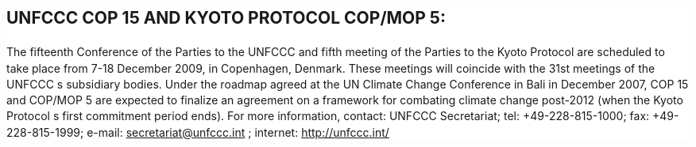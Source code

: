 ## UNFCCC COP 15 AND KYOTO PROTOCOL COP/MOP 5:

The fifteenth Conference of the Parties to the UNFCCC and fifth meeting of the Parties to the Kyoto Protocol are scheduled to take place from 7-18 December 2009, in Copenhagen, Denmark. These meetings will coincide with the 31st meetings of the UNFCCC s subsidiary bodies. Under the roadmap agreed at the UN Climate Change Conference in Bali in December 2007, COP 15 and COP/MOP 5 are expected to finalize an agreement on a framework for combating climate change post-2012 (when the Kyoto Protocol s first commitment period ends). For more information, contact: UNFCCC Secretariat; tel: +49-228-815-1000; fax: +49-228-815-1999; e-mail: secretariat@unfccc.int ; internet: http://unfccc.int/